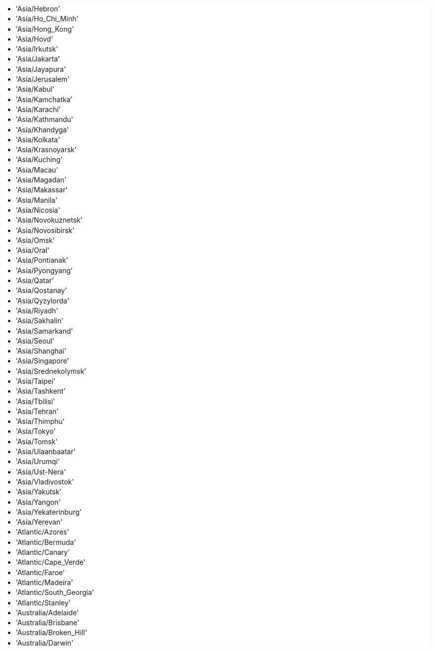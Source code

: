   - 'Asia/Hebron'
  - 'Asia/Ho_Chi_Minh'
  - 'Asia/Hong_Kong'
  - 'Asia/Hovd'
  - 'Asia/Irkutsk'
  - 'Asia/Jakarta'
  - 'Asia/Jayapura'
  - 'Asia/Jerusalem'
  - 'Asia/Kabul'
  - 'Asia/Kamchatka'
  - 'Asia/Karachi'
  - 'Asia/Kathmandu'
  - 'Asia/Khandyga'
  - 'Asia/Kolkata'
  - 'Asia/Krasnoyarsk'
  - 'Asia/Kuching'
  - 'Asia/Macau'
  - 'Asia/Magadan'
  - 'Asia/Makassar'
  - 'Asia/Manila'
  - 'Asia/Nicosia'
  - 'Asia/Novokuznetsk'
  - 'Asia/Novosibirsk'
  - 'Asia/Omsk'
  - 'Asia/Oral'
  - 'Asia/Pontianak'
  - 'Asia/Pyongyang'
  - 'Asia/Qatar'
  - 'Asia/Qostanay'
  - 'Asia/Qyzylorda'
  - 'Asia/Riyadh'
  - 'Asia/Sakhalin'
  - 'Asia/Samarkand'
  - 'Asia/Seoul'
  - 'Asia/Shanghai'
  - 'Asia/Singapore'
  - 'Asia/Srednekolymsk'
  - 'Asia/Taipei'
  - 'Asia/Tashkent'
  - 'Asia/Tbilisi'
  - 'Asia/Tehran'
  - 'Asia/Thimphu'
  - 'Asia/Tokyo'
  - 'Asia/Tomsk'
  - 'Asia/Ulaanbaatar'
  - 'Asia/Urumqi'
  - 'Asia/Ust-Nera'
  - 'Asia/Vladivostok'
  - 'Asia/Yakutsk'
  - 'Asia/Yangon'
  - 'Asia/Yekaterinburg'
  - 'Asia/Yerevan'
  - 'Atlantic/Azores'
  - 'Atlantic/Bermuda'
  - 'Atlantic/Canary'
  - 'Atlantic/Cape_Verde'
  - 'Atlantic/Faroe'
  - 'Atlantic/Madeira'
  - 'Atlantic/South_Georgia'
  - 'Atlantic/Stanley'
  - 'Australia/Adelaide'
  - 'Australia/Brisbane'
  - 'Australia/Broken_Hill'
  - 'Australia/Darwin'